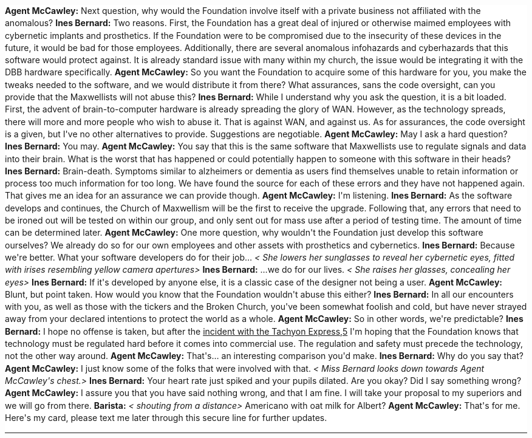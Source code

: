 **Agent McCawley:** Next question, why would the Foundation involve itself with a private business not affiliated with the anomalous?
**Ines Bernard:** Two reasons. First, the Foundation has a great deal of injured or otherwise maimed employees with cybernetic implants and prosthetics. If the Foundation were to be compromised due to the insecurity of these devices in the future, it would be bad for those employees. Additionally, there are several anomalous infohazards and cyberhazards that this software would protect against. It is already standard issue with many within my church, the issue would be integrating it with the DBB hardware specifically.
**Agent McCawley:** So you want the Foundation to acquire some of this hardware for you, you make the tweaks needed to the software, and we would distribute it from there? What assurances, sans the code oversight, can you provide that the Maxwellists will not abuse this?
**Ines Bernard:** While I understand why you ask the question, it is a bit loaded. First, the advent of brain-to-computer hardware is already spreading the glory of WAN. However, as the technology spreads, there will more and more people who wish to abuse it. That is against WAN, and against us. As for assurances, the code oversight is a given, but I've no other alternatives to provide. Suggestions are negotiable.
**Agent McCawley:** May I ask a hard question?
**Ines Bernard:** You may.
**Agent McCawley:** You say that this is the same software that Maxwellists use to regulate signals and data into their brain. What is the worst that has happened or could potentially happen to someone with this software in their heads?
**Ines Bernard:** Brain-death. Symptoms similar to alzheimers or dementia as users find themselves unable to retain information or process too much information for too long. We have found the source for each of these errors and they have not happened again. That gives me an idea for an assurance we can provide though.
**Agent McCawley:** I'm listening.
**Ines Bernard:** As the software develops and continues, the Church of Maxwellism will be the first to receive the upgrade. Following that, any errors that need to be ironed out will be tested on within our group, and only sent out for mass use after a period of testing time. The amount of time can be determined later.
**Agent McCawley:** One more question, why wouldn't the Foundation just develop this software ourselves? We already do so for our own employees and other assets with prosthetics and cybernetics.
**Ines Bernard:** Because we're better. What your software developers do for their job…
_< She lowers her sunglasses to reveal her cybernetic eyes, fitted with irises resembling yellow camera apertures>_
**Ines Bernard:** …we do for our lives.
_< She raises her glasses, concealing her eyes>_
**Ines Bernard:** If it's developed by anyone else, it is a classic case of the designer not being a user.
**Agent McCawley:** Blunt, but point taken. How would you know that the Foundation wouldn't abuse this either?
**Ines Bernard:** In all our encounters with you, as well as those with the tickers and the Broken Church, you've been somewhat foolish and cold, but have never strayed away from your declared intentions to protect the world as a whole.
**Agent McCawley:** So in other words, we're predictable?
**Ines Bernard:** I hope no offense is taken, but after the [incident with the Tachyon Express](/scp-5392),[5](javascript:;) I'm hoping that the Foundation knows that technology must be regulated hard before it comes into commercial use. The regulation and safety must precede the technology, not the other way around.
**Agent McCawley:** That's… an interesting comparison you'd make.
**Ines Bernard:** Why do you say that?
**Agent McCawley:** I just know some of the folks that were involved with that.
_< Miss Bernard looks down towards Agent McCawley's chest.>_
**Ines Bernard:** Your heart rate just spiked and your pupils dilated. Are you okay? Did I say something wrong?
**Agent McCawley:** I assure you that you have said nothing wrong, and that I am fine. I will take your proposal to my superiors and we will go from there.
**Barista:** _< shouting from a distance>_ Americano with oat milk for Albert?
**Agent McCawley:** That's for me. Here's my card, please text me later through this secure line for further updates.
* * *
<END LOG>